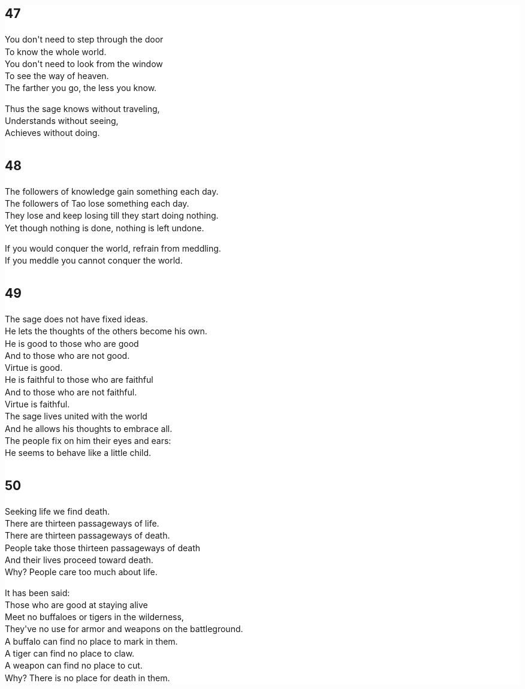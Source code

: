 ## 47

You don't need to step through the door  
To know the whole world.  
You don't need to look from the window  
To see the way of heaven.  
The farther you go, the less you know.  

Thus the sage knows without traveling,  
Understands without seeing,  
Achieves without doing.  

## 48

The followers of knowledge gain something each day.  
The followers of Tao lose something each day.  
They lose and keep losing till they start doing nothing.  
Yet though nothing is done, nothing is left undone.  

If you would conquer the world, refrain from meddling.  
If you meddle you cannot conquer the world.  

## 49

The sage does not have fixed ideas.  
He lets the thoughts of the others become his own.  
He is good to those who are good  
And to those who are not good.  
Virtue is good.  
He is faithful to those who are faithful  
And to those who are not faithful.  
Virtue is faithful.  
The sage lives united with the world  
And he allows his thoughts to embrace all.  
The people fix on him their eyes and ears:  
He seems to behave like a little child.  

## 50

Seeking life we find death.  
There are thirteen passageways of life.  
There are thirteen passageways of death.  
People take those thirteen passageways of death  
And their lives proceed toward death.  
Why? People care too much about life.  

It has been said:  
Those who are good at staying alive  
Meet no buffaloes or tigers in the wilderness,  
They've no use for armor and weapons on the battleground.  
A buffalo can find no place to mark in them.  
A tiger can find no place to claw.  
A weapon can find no place to cut.  
Why? There is no place for death in them.  

